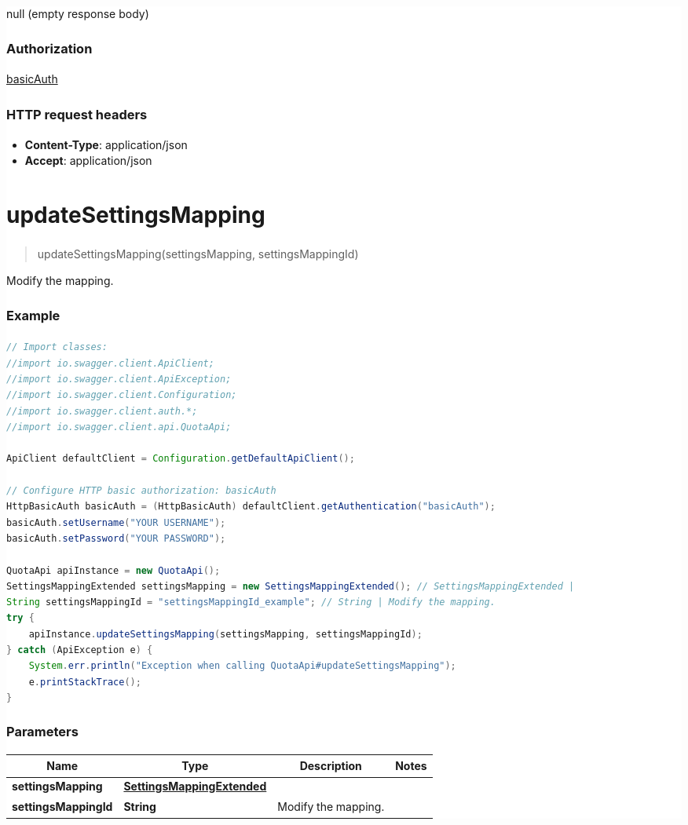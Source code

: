 null (empty response body)

### Authorization

[basicAuth](../README.md#basicAuth)

### HTTP request headers

 - **Content-Type**: application/json
 - **Accept**: application/json

<a name="updateSettingsMapping"></a>
# **updateSettingsMapping**
> updateSettingsMapping(settingsMapping, settingsMappingId)



Modify the mapping.

### Example
```java
// Import classes:
//import io.swagger.client.ApiClient;
//import io.swagger.client.ApiException;
//import io.swagger.client.Configuration;
//import io.swagger.client.auth.*;
//import io.swagger.client.api.QuotaApi;

ApiClient defaultClient = Configuration.getDefaultApiClient();

// Configure HTTP basic authorization: basicAuth
HttpBasicAuth basicAuth = (HttpBasicAuth) defaultClient.getAuthentication("basicAuth");
basicAuth.setUsername("YOUR USERNAME");
basicAuth.setPassword("YOUR PASSWORD");

QuotaApi apiInstance = new QuotaApi();
SettingsMappingExtended settingsMapping = new SettingsMappingExtended(); // SettingsMappingExtended | 
String settingsMappingId = "settingsMappingId_example"; // String | Modify the mapping.
try {
    apiInstance.updateSettingsMapping(settingsMapping, settingsMappingId);
} catch (ApiException e) {
    System.err.println("Exception when calling QuotaApi#updateSettingsMapping");
    e.printStackTrace();
}
```

### Parameters

Name | Type | Description  | Notes
------------- | ------------- | ------------- | -------------
 **settingsMapping** | [**SettingsMappingExtended**](SettingsMappingExtended.md)|  |
 **settingsMappingId** | **String**| Modify the mapping. |
